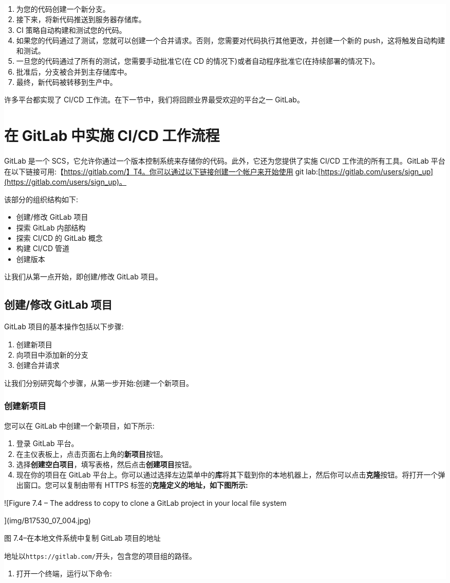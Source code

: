 1.  为您的代码创建一个新分支。
2.  接下来，将新代码推送到服务器存储库。
3.  CI 策略自动构建和测试您的代码。
4.  如果您的代码通过了测试，您就可以创建一个合并请求。否则，您需要对代码执行其他更改，并创建一个新的 push，这将触发自动构建和测试。
5.  一旦您的代码通过了所有的测试，您需要手动批准它(在 CD 的情况下)或者自动程序批准它(在持续部署的情况下)。
6.  批准后，分支被合并到主存储库中。
7.  最终，新代码被转移到生产中。

许多平台都实现了 CI/CD 工作流。在下一节中，我们将回顾业界最受欢迎的平台之一 GitLab。

# 在 GitLab 中实施 CI/CD 工作流程

GitLab 是一个 SCS，它允许你通过一个版本控制系统来存储你的代码。此外，它还为您提供了实施 CI/CD 工作流的所有工具。GitLab 平台在以下链接可用:【https://gitlab.com/】T4。你可以通过以下链接创建一个帐户来开始使用 git lab:[https://gitlab.com/users/sign_up](https://gitlab.com/users/sign_up)。

该部分的组织结构如下:

*   创建/修改 GitLab 项目
*   探索 GitLab 内部结构
*   探索 CI/CD 的 GitLab 概念
*   构建 CI/CD 管道
*   创建版本

让我们从第一点开始，即创建/修改 GitLab 项目。

## 创建/修改 GitLab 项目

GitLab 项目的基本操作包括以下步骤:

1.  创建新项目
2.  向项目中添加新的分支
3.  创建合并请求

让我们分别研究每个步骤，从第一步开始:创建一个新项目。

### 创建新项目

您可以在 GitLab 中创建一个新项目，如下所示:

1.  登录 GitLab 平台。
2.  在主仪表板上，点击页面右上角的**新项目**按钮。
3.  选择**创建空白项目**，填写表格，然后点击**创建项目**按钮。
4.  现在你的项目在 GitLab 平台上。你可以通过选择左边菜单中的**库**将其下载到你的本地机器上，然后你可以点击**克隆**按钮。将打开一个弹出窗口。您可以复制由带有 HTTPS 标签的**克隆定义的地址，如下图所示:**

![Figure 7.4 – The address to copy to clone a GitLab project in your local file system

](img/B17530_07_004.jpg)

图 7.4–在本地文件系统中复制 GitLab 项目的地址

地址以`https://gitlab.com/`开头，包含您的项目组的路径。

1.  打开一个终端，运行以下命令:
